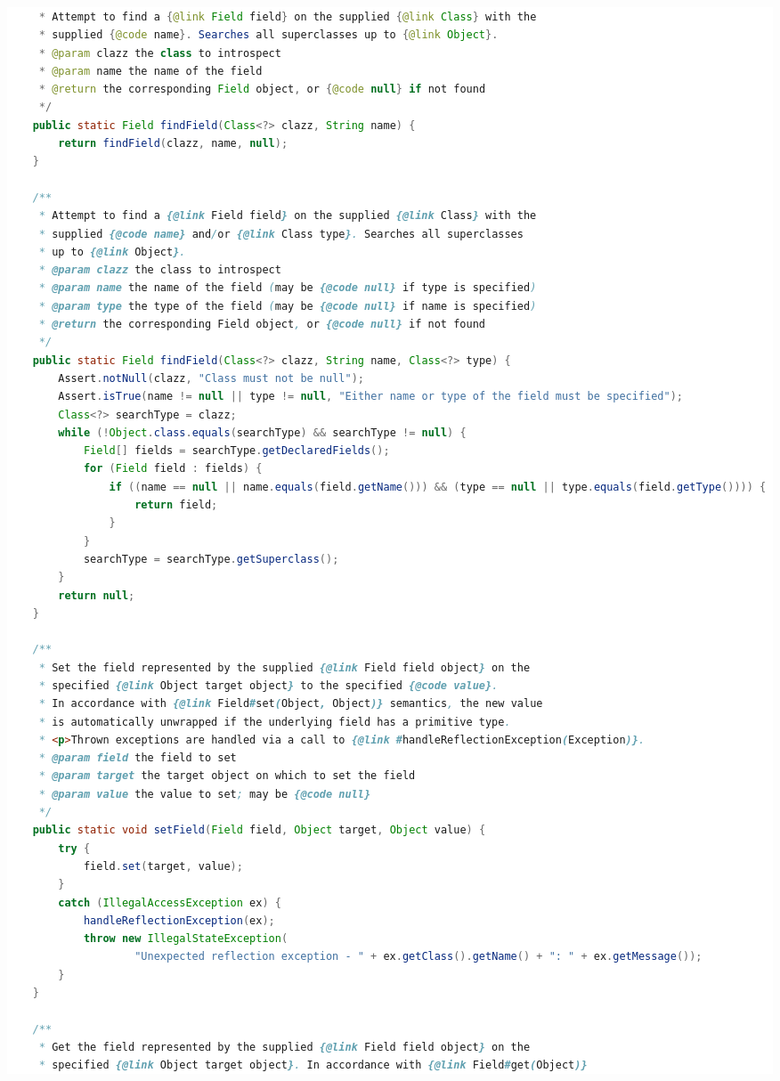 ```java
	 * Attempt to find a {@link Field field} on the supplied {@link Class} with the
	 * supplied {@code name}. Searches all superclasses up to {@link Object}.
	 * @param clazz the class to introspect
	 * @param name the name of the field
	 * @return the corresponding Field object, or {@code null} if not found
	 */
	public static Field findField(Class<?> clazz, String name) {
		return findField(clazz, name, null);
	}

	/**
	 * Attempt to find a {@link Field field} on the supplied {@link Class} with the
	 * supplied {@code name} and/or {@link Class type}. Searches all superclasses
	 * up to {@link Object}.
	 * @param clazz the class to introspect
	 * @param name the name of the field (may be {@code null} if type is specified)
	 * @param type the type of the field (may be {@code null} if name is specified)
	 * @return the corresponding Field object, or {@code null} if not found
	 */
	public static Field findField(Class<?> clazz, String name, Class<?> type) {
		Assert.notNull(clazz, "Class must not be null");
		Assert.isTrue(name != null || type != null, "Either name or type of the field must be specified");
		Class<?> searchType = clazz;
		while (!Object.class.equals(searchType) && searchType != null) {
			Field[] fields = searchType.getDeclaredFields();
			for (Field field : fields) {
				if ((name == null || name.equals(field.getName())) && (type == null || type.equals(field.getType()))) {
					return field;
				}
			}
			searchType = searchType.getSuperclass();
		}
		return null;
	}

	/**
	 * Set the field represented by the supplied {@link Field field object} on the
	 * specified {@link Object target object} to the specified {@code value}.
	 * In accordance with {@link Field#set(Object, Object)} semantics, the new value
	 * is automatically unwrapped if the underlying field has a primitive type.
	 * <p>Thrown exceptions are handled via a call to {@link #handleReflectionException(Exception)}.
	 * @param field the field to set
	 * @param target the target object on which to set the field
	 * @param value the value to set; may be {@code null}
	 */
	public static void setField(Field field, Object target, Object value) {
		try {
			field.set(target, value);
		}
		catch (IllegalAccessException ex) {
			handleReflectionException(ex);
			throw new IllegalStateException(
					"Unexpected reflection exception - " + ex.getClass().getName() + ": " + ex.getMessage());
		}
	}

	/**
	 * Get the field represented by the supplied {@link Field field object} on the
	 * specified {@link Object target object}. In accordance with {@link Field#get(Object)}
```